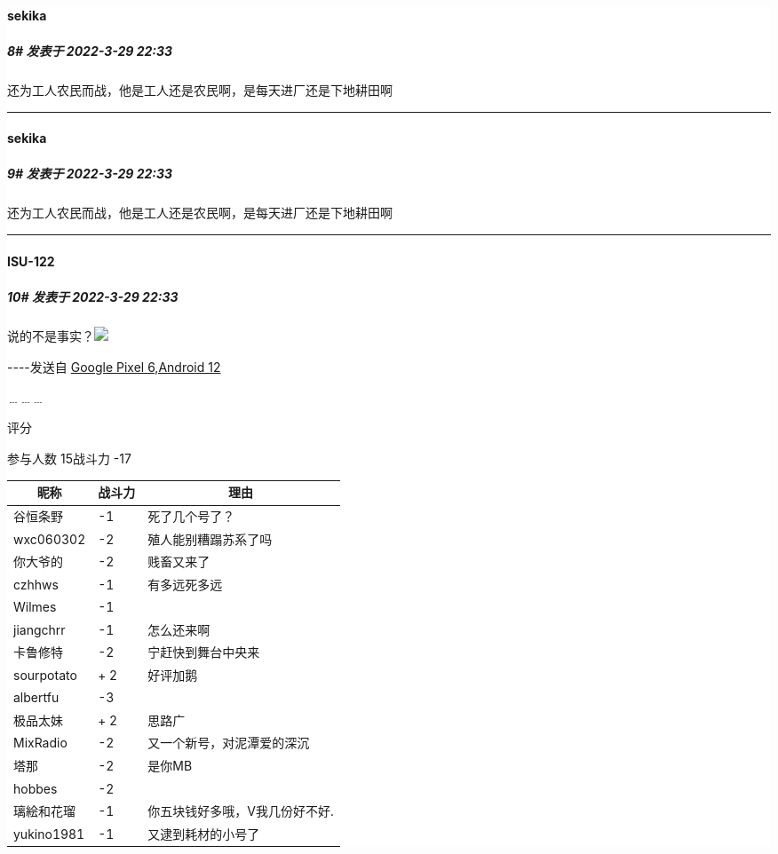 ####  sekika  
##### 8#       发表于 2022-3-29 22:33

还为工人农民而战，他是工人还是农民啊，是每天进厂还是下地耕田啊

*****

####  sekika  
##### 9#       发表于 2022-3-29 22:33

还为工人农民而战，他是工人还是农民啊，是每天进厂还是下地耕田啊

*****

####  ISU-122  
##### 10#       发表于 2022-3-29 22:33

说的不是事实？<img src="https://static.saraba1st.com/image/smiley/face2017/049.png" referrerpolicy="no-referrer">

----发送自 [Google Pixel 6,Android 12](http://stage1.5j4m.com/?1.37)

﹍﹍﹍

评分

 参与人数 15战斗力 -17

|昵称|战斗力|理由|
|----|---|---|
| 谷恒条野|-1|死了几个号了？|
| wxc060302|-2|殖人能别糟蹋苏系了吗|
| 你大爷的|-2|贱畜又来了|
| czhhws|-1|有多远死多远|
| Wilmes|-1||
| jiangchrr|-1|怎么还来啊|
| 卡鲁修特|-2|宁赶快到舞台中央来|
| sourpotato| + 2|好评加鹅|
| albertfu|-3||
| 极品太妹| + 2|思路广|
| MixRadio|-2|又一个新号，对泥潭爱的深沉|
| 塔那|-2|是你MB|
| hobbes|-2||
| 璃絵和花瑠|-1|你五块钱好多哦，V我几份好不好.|
| yukino1981|-1|又逮到耗材的小号了|
